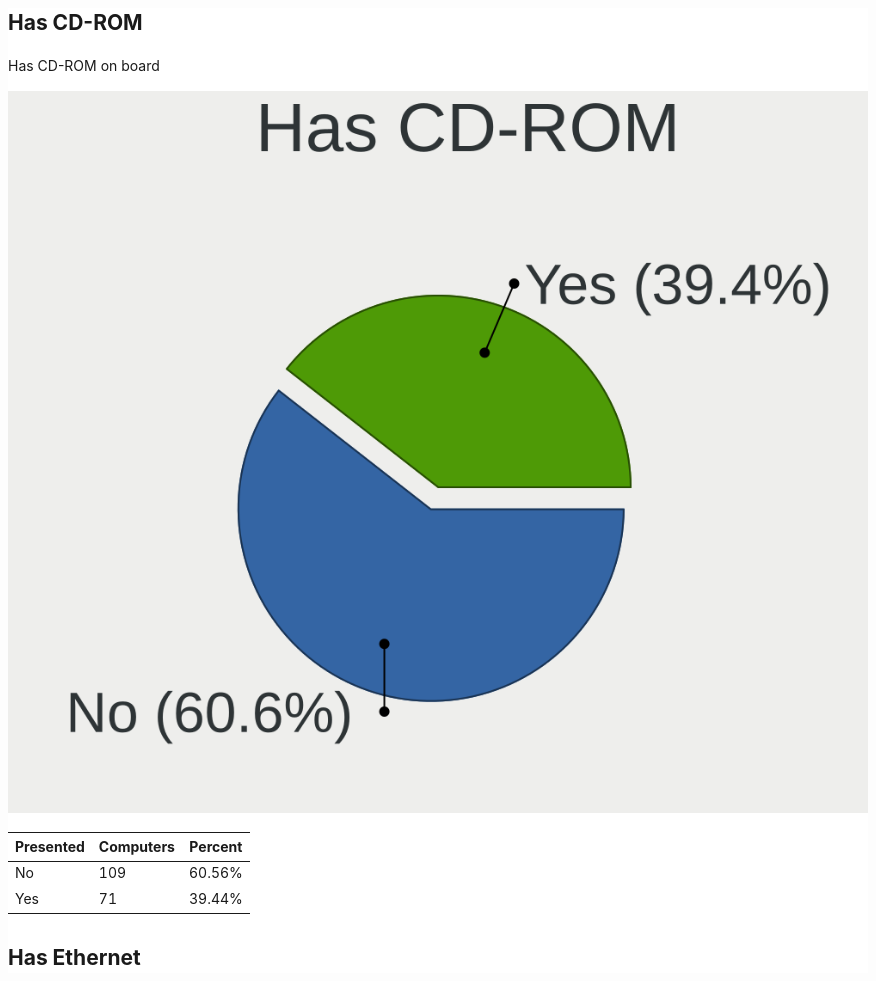 Has CD-ROM
----------

Has CD-ROM on board

![Has CD-ROM](./All/images/pie_chart_bsd/node_has_cdrom.svg)


| Presented | Computers | Percent |
|-----------|-----------|---------|
| No        | 109       | 60.56%  |
| Yes       | 71        | 39.44%  |

Has Ethernet
------------
